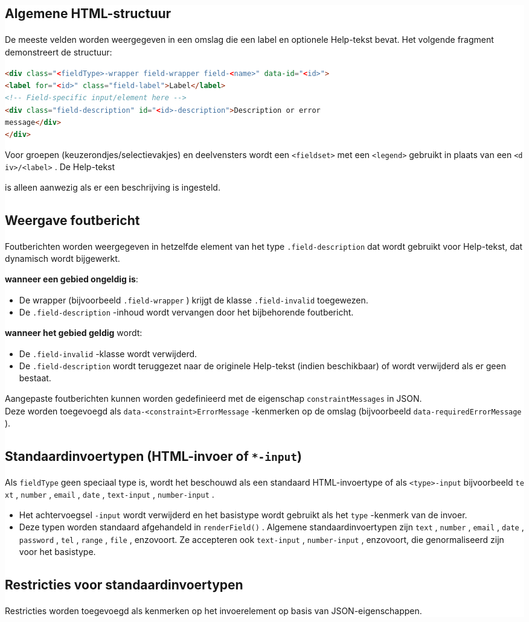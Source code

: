 ## Algemene HTML-structuur

De meeste velden worden weergegeven in een omslag die een label en optionele Help-tekst bevat. Het volgende fragment demonstreert de structuur:

```html
<div class="<fieldType>-wrapper field-wrapper field-<name>" data-id="<id>">
<label for="<id>" class="field-label">Label</label>
<!-- Field-specific input/element here -->
<div class="field-description" id="<id>-description">Description or error
message</div>
</div>
```

Voor groepen (keuzerondjes/selectievakjes) en deelvensters wordt een `<fieldset>` met een `<legend>` gebruikt in plaats van een `<div>/<label>` . De Help-tekst <div> is alleen aanwezig als er een beschrijving is ingesteld.

## Weergave foutbericht

Foutberichten worden weergegeven in hetzelfde element van het type `.field-description` dat wordt gebruikt voor Help-tekst, dat dynamisch wordt bijgewerkt.

**wanneer een gebied ongeldig is**:

- De wrapper (bijvoorbeeld `.field-wrapper` ) krijgt de klasse `.field-invalid` toegewezen.
- De `.field-description` -inhoud wordt vervangen door het bijbehorende foutbericht.

**wanneer het gebied geldig** wordt:

- De `.field-invalid` -klasse wordt verwijderd.
- De `.field-description` wordt teruggezet naar de originele Help-tekst (indien beschikbaar) of wordt verwijderd als er geen bestaat.

Aangepaste foutberichten kunnen worden gedefinieerd met de eigenschap `constraintMessages` in JSON.\
Deze worden toegevoegd als `data-<constraint>ErrorMessage` -kenmerken op de omslag (bijvoorbeeld `data-requiredErrorMessage` ).

## Standaardinvoertypen (HTML-invoer of `*-input`)

Als `fieldType` geen speciaal type is, wordt het beschouwd als een standaard HTML-invoertype of als `<type>-input` bijvoorbeeld `text` , `number` , `email` , `date` , `text-input` , `number-input` .

- Het achtervoegsel `-input` wordt verwijderd en het basistype wordt gebruikt als het `type` -kenmerk van de invoer.
- Deze typen worden standaard afgehandeld in `renderField()` .
Algemene standaardinvoertypen zijn `text` , `number` , `email` , `date` , `password` , `tel` , `range` , `file` , enzovoort.  Ze accepteren ook `text-input` , `number-input` , enzovoort, die genormaliseerd zijn voor het basistype.

## Restricties voor standaardinvoertypen

Restricties worden toegevoegd als kenmerken op het invoerelement op basis van JSON-eigenschappen.
